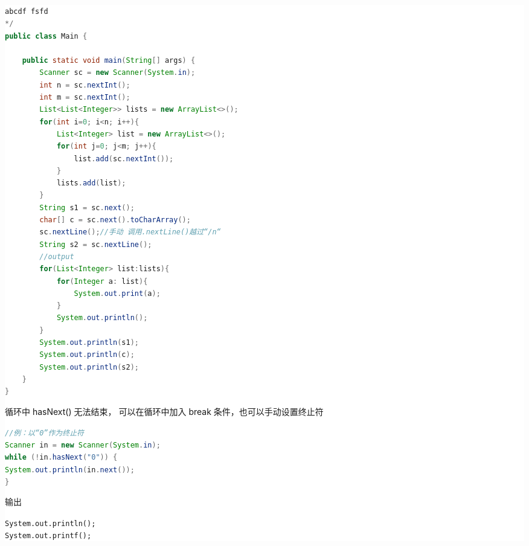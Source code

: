 ```java
abcdf fsfd
*/
public class Main {

    public static void main(String[] args) {
        Scanner sc = new Scanner(System.in);
        int n = sc.nextInt();
        int m = sc.nextInt();
        List<List<Integer>> lists = new ArrayList<>();
        for(int i=0; i<n; i++){
            List<Integer> list = new ArrayList<>();
            for(int j=0; j<m; j++){
                list.add(sc.nextInt());
            }
            lists.add(list);
        }
        String s1 = sc.next();
        char[] c = sc.next().toCharArray();
        sc.nextLine();//手动 调用.nextLine()越过“/n“
        String s2 = sc.nextLine();
        //output
        for(List<Integer> list:lists){
            for(Integer a: list){
                System.out.print(a);
            }
            System.out.println();
        }
        System.out.println(s1);
        System.out.println(c);
        System.out.println(s2);
    }
}


```

循环中 hasNext() 无法结束， 可以在循环中加入 break 条件，也可以手动设置终止符

```java
//例：以“0”作为终止符
Scanner in = new Scanner(System.in);
while (!in.hasNext("0")) {
System.out.println(in.next());
}

```

输出

```
System.out.println(); 
System.out.printf();  

```
